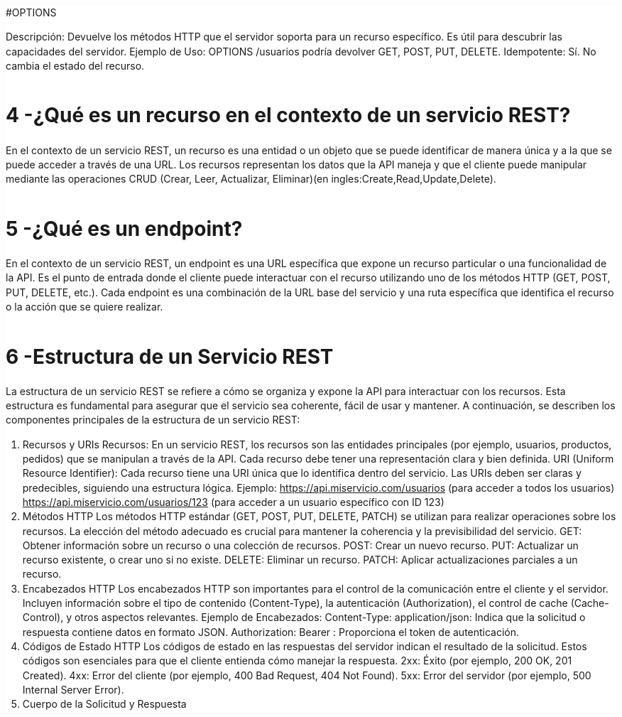 #OPTIONS

Descripción: Devuelve los métodos HTTP que el servidor soporta para un recurso específico. Es útil para descubrir las capacidades del servidor.
Ejemplo de Uso: OPTIONS /usuarios podría devolver GET, POST, PUT, DELETE.
Idempotente: Sí. No cambia el estado del recurso.

# 4 -¿Qué es un recurso en el contexto de un servicio REST?
En el contexto de un servicio REST, un recurso es una entidad o un objeto que se puede identificar de manera única y a la que se puede acceder a través de una URL.
Los recursos representan los datos que la API maneja y que el cliente puede manipular mediante las operaciones CRUD (Crear, Leer, Actualizar, Eliminar)(en ingles:Create,Read,Update,Delete).



# 5 -¿Qué es un endpoint?
En el contexto de un servicio REST, un endpoint es una URL específica que expone un recurso particular o una funcionalidad de la API. 
Es el punto de entrada donde el cliente puede interactuar con el recurso utilizando uno de los métodos HTTP (GET, POST, PUT, DELETE, etc.).
Cada endpoint es una combinación de la URL base del servicio y una ruta específica que identifica el recurso o la acción que se quiere realizar.


# 6 -Estructura de un Servicio REST
La estructura de un servicio REST se refiere a cómo se organiza y expone la API para interactuar con los recursos. Esta estructura es fundamental para asegurar que el servicio sea coherente, fácil de usar y mantener. A continuación, se describen los componentes principales de la estructura de un servicio REST:

1. Recursos y URIs
Recursos: En un servicio REST, los recursos son las entidades principales (por ejemplo, usuarios, productos, pedidos) que se manipulan a través de la API. Cada recurso debe tener una representación clara y bien definida.
URI (Uniform Resource Identifier): Cada recurso tiene una URI única que lo identifica dentro del servicio. Las URIs deben ser claras y predecibles, siguiendo una estructura lógica.
Ejemplo:
https://api.miservicio.com/usuarios (para acceder a todos los usuarios)
https://api.miservicio.com/usuarios/123 (para acceder a un usuario específico con ID 123)
2. Métodos HTTP
Los métodos HTTP estándar (GET, POST, PUT, DELETE, PATCH) se utilizan para realizar operaciones sobre los recursos. La elección del método adecuado es crucial para mantener la coherencia y la previsibilidad del servicio.
GET: Obtener información sobre un recurso o una colección de recursos.
POST: Crear un nuevo recurso.
PUT: Actualizar un recurso existente, o crear uno si no existe.
DELETE: Eliminar un recurso.
PATCH: Aplicar actualizaciones parciales a un recurso.
3. Encabezados HTTP
Los encabezados HTTP son importantes para el control de la comunicación entre el cliente y el servidor. Incluyen información sobre el tipo de contenido (Content-Type), la autenticación (Authorization), el control de cache (Cache-Control), y otros aspectos relevantes.
Ejemplo de Encabezados:
Content-Type: application/json: Indica que la solicitud o respuesta contiene datos en formato JSON.
Authorization: Bearer <token>: Proporciona el token de autenticación.
4. Códigos de Estado HTTP
Los códigos de estado en las respuestas del servidor indican el resultado de la solicitud. Estos códigos son esenciales para que el cliente entienda cómo manejar la respuesta.
2xx: Éxito (por ejemplo, 200 OK, 201 Created).
4xx: Error del cliente (por ejemplo, 400 Bad Request, 404 Not Found).
5xx: Error del servidor (por ejemplo, 500 Internal Server Error).
5. Cuerpo de la Solicitud y Respuesta